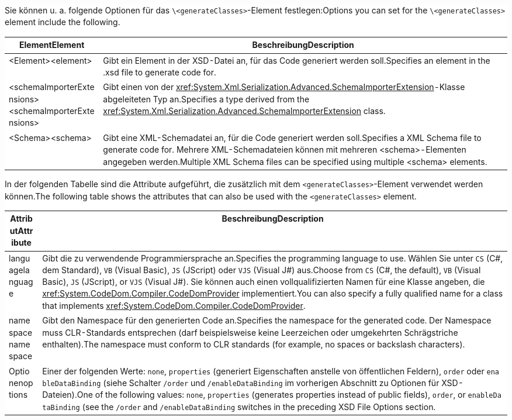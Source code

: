  <span data-ttu-id="8c5c4-232">Sie können u.&#160;a. folgende Optionen für das `\<generateClasses>`-Element festlegen:</span><span class="sxs-lookup"><span data-stu-id="8c5c4-232">Options you can set for the `\<generateClasses>` element include the following.</span></span>  
  
|<span data-ttu-id="8c5c4-233">Element</span><span class="sxs-lookup"><span data-stu-id="8c5c4-233">Element</span></span>|<span data-ttu-id="8c5c4-234">Beschreibung</span><span class="sxs-lookup"><span data-stu-id="8c5c4-234">Description</span></span>|  
|-------------|-----------------|  
|<span data-ttu-id="8c5c4-235">\<Element></span><span class="sxs-lookup"><span data-stu-id="8c5c4-235">\<element></span></span>|<span data-ttu-id="8c5c4-236">Gibt ein Element in der XSD-Datei an, für das Code generiert werden soll.</span><span class="sxs-lookup"><span data-stu-id="8c5c4-236">Specifies an element in the .xsd file to generate code for.</span></span>|  
|<span data-ttu-id="8c5c4-237">\<schemaImporterExtensions></span><span class="sxs-lookup"><span data-stu-id="8c5c4-237">\<schemaImporterExtensions></span></span>|<span data-ttu-id="8c5c4-238">Gibt einen von der <xref:System.Xml.Serialization.Advanced.SchemaImporterExtension>-Klasse abgeleiteten Typ an.</span><span class="sxs-lookup"><span data-stu-id="8c5c4-238">Specifies a type derived from the <xref:System.Xml.Serialization.Advanced.SchemaImporterExtension> class.</span></span>|  
|<span data-ttu-id="8c5c4-239">\<Schema></span><span class="sxs-lookup"><span data-stu-id="8c5c4-239">\<schema></span></span>|<span data-ttu-id="8c5c4-240">Gibt eine XML-Schemadatei an, für die Code generiert werden soll.</span><span class="sxs-lookup"><span data-stu-id="8c5c4-240">Specifies a XML Schema file to generate code for.</span></span>  <span data-ttu-id="8c5c4-241">Mehrere XML-Schemadateien können mit mehreren \<schema>-Elementen angegeben werden.</span><span class="sxs-lookup"><span data-stu-id="8c5c4-241">Multiple XML Schema files can be specified using multiple \<schema> elements.</span></span>|  
  
 <span data-ttu-id="8c5c4-242">In der folgenden Tabelle sind die Attribute aufgeführt, die zusätzlich mit dem `<generateClasses>`-Element verwendet werden können.</span><span class="sxs-lookup"><span data-stu-id="8c5c4-242">The following table shows the attributes that can also be used with the `<generateClasses>` element.</span></span>  
  
|<span data-ttu-id="8c5c4-243">Attribut</span><span class="sxs-lookup"><span data-stu-id="8c5c4-243">Attribute</span></span>|<span data-ttu-id="8c5c4-244">Beschreibung</span><span class="sxs-lookup"><span data-stu-id="8c5c4-244">Description</span></span>|  
|---------------|-----------------|  
|<span data-ttu-id="8c5c4-245">language</span><span class="sxs-lookup"><span data-stu-id="8c5c4-245">language</span></span>|<span data-ttu-id="8c5c4-246">Gibt die zu verwendende Programmiersprache an.</span><span class="sxs-lookup"><span data-stu-id="8c5c4-246">Specifies the programming language to use.</span></span> <span data-ttu-id="8c5c4-247">Wählen Sie unter `CS` (C#, dem Standard), `VB` (Visual Basic), `JS` (JScript) oder `VJS` (Visual J#) aus.</span><span class="sxs-lookup"><span data-stu-id="8c5c4-247">Choose from `CS` (C#, the default), `VB` (Visual Basic), `JS` (JScript), or `VJS` (Visual J#).</span></span> <span data-ttu-id="8c5c4-248">Sie können auch einen vollqualifizierten Namen für eine Klasse angeben, die <xref:System.CodeDom.Compiler.CodeDomProvider> implementiert.</span><span class="sxs-lookup"><span data-stu-id="8c5c4-248">You can also specify a fully qualified name for a class that implements <xref:System.CodeDom.Compiler.CodeDomProvider>.</span></span>|  
|<span data-ttu-id="8c5c4-249">namespace</span><span class="sxs-lookup"><span data-stu-id="8c5c4-249">namespace</span></span>|<span data-ttu-id="8c5c4-250">Gibt den Namespace für den generierten Code an.</span><span class="sxs-lookup"><span data-stu-id="8c5c4-250">Specifies the namespace for the generated code.</span></span> <span data-ttu-id="8c5c4-251">Der Namespace muss CLR-Standards entsprechen (darf beispielsweise keine Leerzeichen oder umgekehrten Schrägstriche enthalten).</span><span class="sxs-lookup"><span data-stu-id="8c5c4-251">The namespace must conform to CLR standards (for example, no spaces or backslash characters).</span></span>|  
|<span data-ttu-id="8c5c4-252">Optionen</span><span class="sxs-lookup"><span data-stu-id="8c5c4-252">options</span></span>|<span data-ttu-id="8c5c4-253">Einer der folgenden Werte: `none`, `properties` (generiert Eigenschaften anstelle von öffentlichen Feldern), `order` oder `enableDataBinding` (siehe Schalter `/order` und `/enableDataBinding` im vorherigen Abschnitt zu Optionen für XSD-Dateien).</span><span class="sxs-lookup"><span data-stu-id="8c5c4-253">One of the following values: `none`, `properties` (generates properties instead of public fields), `order`, or `enableDataBinding` (see the `/order` and `/enableDataBinding` switches in the preceding XSD File Options section.</span></span>|  
  